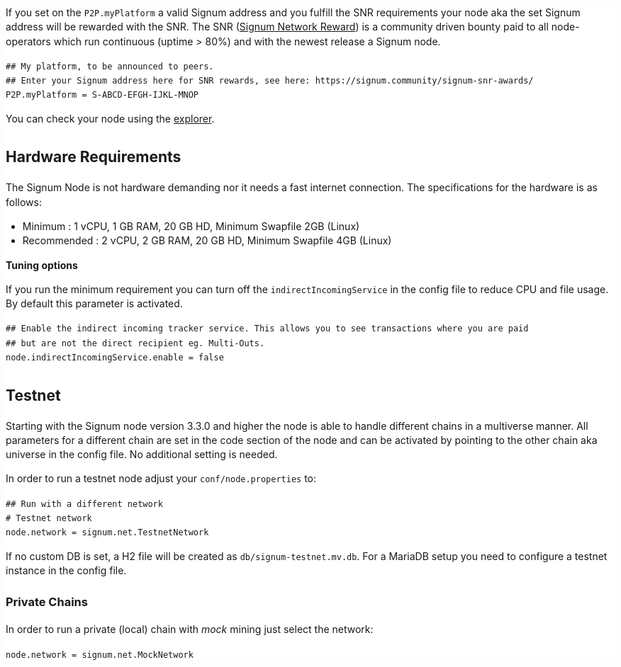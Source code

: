 If you set on the `P2P.myPlatform` a valid Signum address and you fulfill the SNR requirements your node aka the set Signum address will be rewarded with the SNR.
The SNR ([Signum Network Reward](https://signum.community/signum-snr-awards/)) is a community driven bounty paid to all node-operators which run continuous (uptime > 80%) and with the newest release a Signum node.
```properties
## My platform, to be announced to peers.
## Enter your Signum address here for SNR rewards, see here: https://signum.community/signum-snr-awards/
P2P.myPlatform = S-ABCD-EFGH-IJKL-MNOP
```
You can check your node using the [explorer](https://explorer.signum.network/peers/).

## Hardware Requirements

The Signum Node is not hardware demanding nor it needs a fast internet connection.
The specifications for the hardware is as follows:

-   Minimum : 1 vCPU, 1 GB RAM, 20 GB HD,  Minimum Swapfile 2GB (Linux)
-   Recommended : 2 vCPU, 2 GB RAM, 20 GB HD, Minimum Swapfile 4GB (Linux)

**Tuning options**

If you run the minimum requirement you can turn off the `indirectIncomingService` in the config file to reduce CPU and file usage. By default this parameter is activated.
```properties
## Enable the indirect incoming tracker service. This allows you to see transactions where you are paid
## but are not the direct recipient eg. Multi-Outs.
node.indirectIncomingService.enable = false
```


## Testnet

Starting with the Signum node version 3.3.0 and higher the node is able to handle different chains in a multiverse manner. All parameters for a different chain are set in the code section of the node and can be activated by pointing to the other chain aka universe in the config file.
No additional setting is needed. 

In order to run a testnet node adjust your `conf/node.properties` to:
```properties
## Run with a different network
# Testnet network
node.network = signum.net.TestnetNetwork
```

If no custom DB is set, a H2 file will be created as `db/signum-testnet.mv.db`.
For a MariaDB setup you need to configure a testnet instance in the config file.

### Private Chains

In order to run a private (local) chain with *mock* mining just select the network:

```properties
node.network = signum.net.MockNetwork
```
